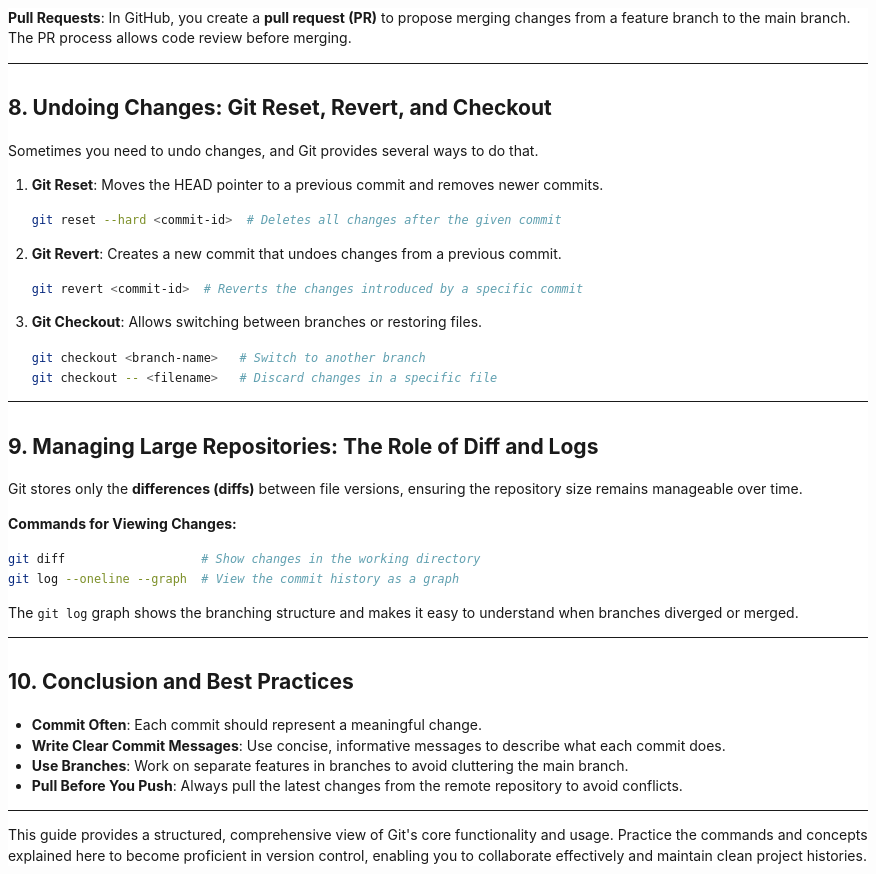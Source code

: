 **Pull Requests**: In GitHub, you create a **pull request (PR)** to propose merging changes from a feature branch to the main branch. The PR process allows code review before merging.

---

## **8. Undoing Changes: Git Reset, Revert, and Checkout**

Sometimes you need to undo changes, and Git provides several ways to do that.

1. **Git Reset**: Moves the HEAD pointer to a previous commit and removes newer commits.
   ```bash
   git reset --hard <commit-id>  # Deletes all changes after the given commit
   ```

2. **Git Revert**: Creates a new commit that undoes changes from a previous commit.
   ```bash
   git revert <commit-id>  # Reverts the changes introduced by a specific commit
   ```

3. **Git Checkout**: Allows switching between branches or restoring files.
   ```bash
   git checkout <branch-name>   # Switch to another branch
   git checkout -- <filename>   # Discard changes in a specific file
   ```

---

## **9. Managing Large Repositories: The Role of Diff and Logs**

Git stores only the **differences (diffs)** between file versions, ensuring the repository size remains manageable over time.

**Commands for Viewing Changes:**
```bash
git diff                   # Show changes in the working directory
git log --oneline --graph  # View the commit history as a graph
```

The `git log` graph shows the branching structure and makes it easy to understand when branches diverged or merged.

---

## **10. Conclusion and Best Practices**

- **Commit Often**: Each commit should represent a meaningful change.
- **Write Clear Commit Messages**: Use concise, informative messages to describe what each commit does.
- **Use Branches**: Work on separate features in branches to avoid cluttering the main branch.
- **Pull Before You Push**: Always pull the latest changes from the remote repository to avoid conflicts.

---

This guide provides a structured, comprehensive view of Git's core functionality and usage. Practice the commands and concepts explained here to become proficient in version control, enabling you to collaborate effectively and maintain clean project histories.
